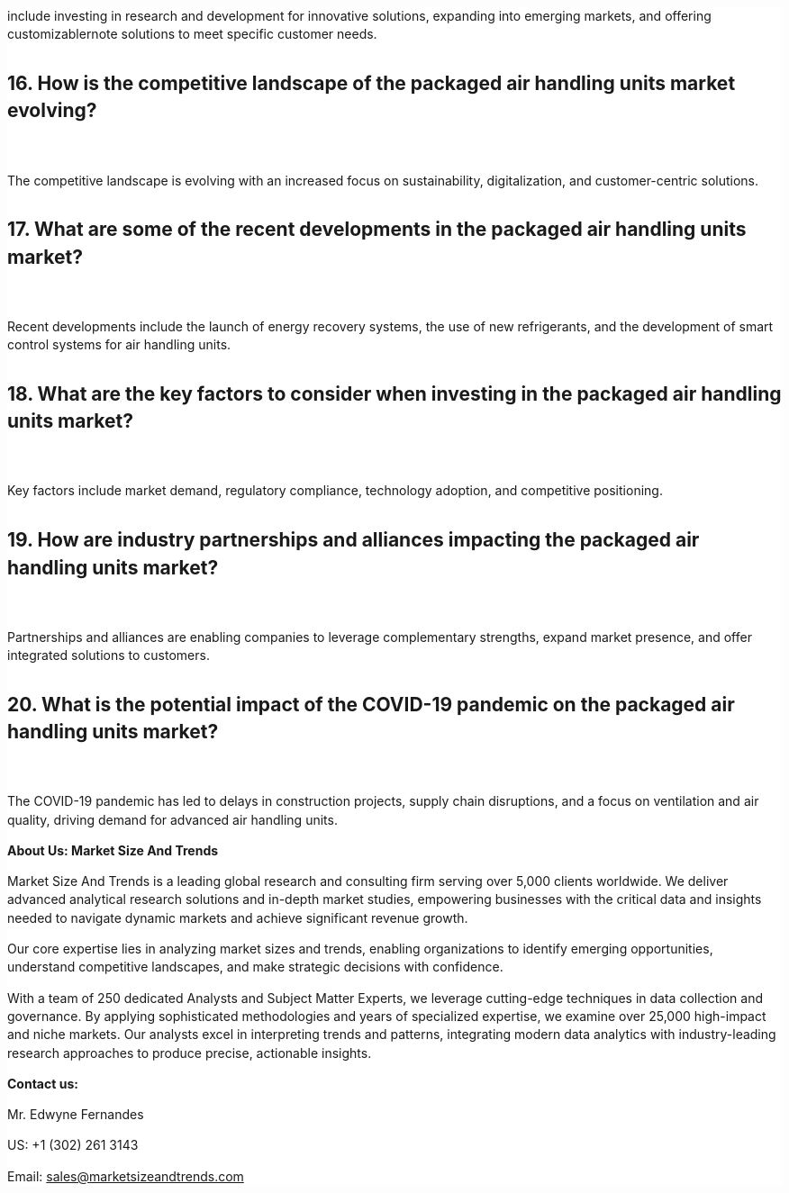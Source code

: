 include investing in research and development for innovative solutions, expanding into emerging markets, and offering customizablernote solutions to meet specific customer needs.</p><h2>16. How is the competitive landscape of the packaged air handling units market evolving?</h2><p>&nbsp;</p><p>The competitive landscape is evolving with an increased focus on sustainability, digitalization, and customer-centric solutions.</p><h2>17. What are some of the recent developments in the packaged air handling units market?</h2><p>&nbsp;</p><p>Recent developments include the launch of energy recovery systems, the use of new refrigerants, and the development of smart control systems for air handling units.</p><h2>18. What are the key factors to consider when investing in the packaged air handling units market?</h2><p>&nbsp;</p><p>Key factors include market demand, regulatory compliance, technology adoption, and competitive positioning.</p><h2>19. How are industry partnerships and alliances impacting the packaged air handling units market?</h2><p>&nbsp;</p><p>Partnerships and alliances are enabling companies to leverage complementary strengths, expand market presence, and offer integrated solutions to customers.</p><h2>20. What is the potential impact of the COVID-19 pandemic on the packaged air handling units market?</h2><p>&nbsp;</p><p>The COVID-19 pandemic has led to delays in construction projects, supply chain disruptions, and a focus on ventilation and air quality, driving demand for advanced air handling units.</p></body></html></p><p><strong>About Us:&nbsp;Market Size And Trends</strong></p><p>Market Size And Trends&nbsp;is a leading global research and consulting firm serving over 5,000 clients worldwide. We deliver advanced analytical research solutions and in-depth market studies, empowering businesses with the critical data and insights needed to navigate dynamic markets and achieve significant revenue growth.</p><p>Our core expertise lies in analyzing market sizes and trends, enabling organizations to identify emerging opportunities, understand competitive landscapes, and make strategic decisions with confidence.</p><p>With a team of 250 dedicated Analysts and Subject Matter Experts, we leverage cutting-edge techniques in data collection and governance. By applying sophisticated methodologies and years of specialized expertise, we examine over 25,000 high-impact and niche markets. Our analysts excel in interpreting trends and patterns, integrating modern data analytics with industry-leading research approaches to produce precise, actionable insights.</p><p><strong>Contact us:</strong></p><p>Mr. Edwyne Fernandes</p><p>US: +1 (302) 261 3143</p><p>Email: <a href="mailto:sales@marketsizeandtrends.com">sales@marketsizeandtrends.com</a>&nbsp;</p>
